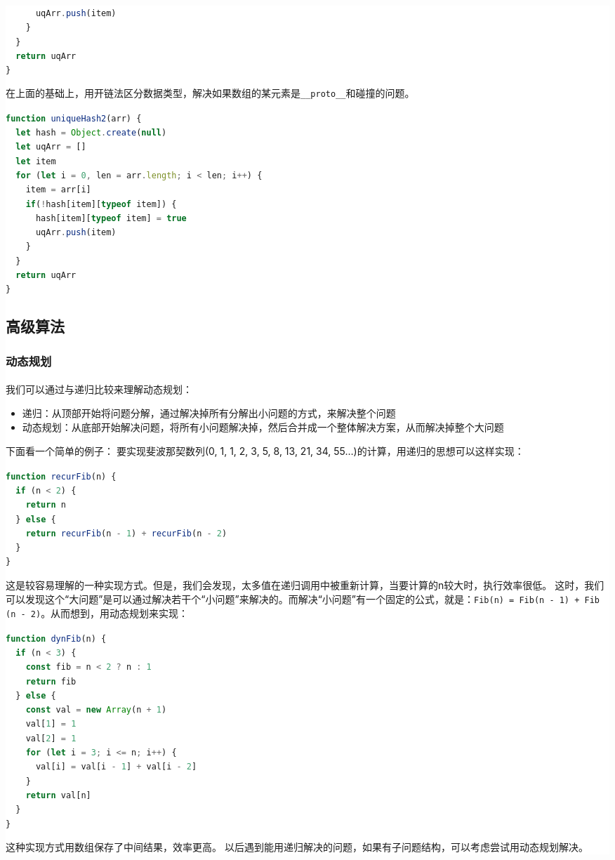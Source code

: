 ``` js
      uqArr.push(item)
    }
  }
  return uqArr
}
```
在上面的基础上，用开链法区分数据类型，解决如果数组的某元素是`__proto__`和碰撞的问题。
``` js
function uniqueHash2(arr) {
  let hash = Object.create(null)
  let uqArr = []
  let item
  for (let i = 0, len = arr.length; i < len; i++) {
    item = arr[i]
    if(!hash[item][typeof item]) {
      hash[item][typeof item] = true
      uqArr.push(item)
    }
  }
  return uqArr
}
```
## 高级算法
### 动态规划
我们可以通过与递归比较来理解动态规划：
 - 递归：从顶部开始将问题分解，通过解决掉所有分解出小问题的方式，来解决整个问题
 - 动态规划：从底部开始解决问题，将所有小问题解决掉，然后合并成一个整体解决方案，从而解决掉整个大问题

下面看一个简单的例子：
要实现斐波那契数列(0, 1, 1, 2, 3, 5, 8, 13, 21, 34, 55…)的计算，用递归的思想可以这样实现：
``` js
function recurFib(n) {
  if (n < 2) {
    return n
  } else {
    return recurFib(n - 1) + recurFib(n - 2)
  }
}
```
这是较容易理解的一种实现方式。但是，我们会发现，太多值在递归调用中被重新计算，当要计算的n较大时，执行效率很低。
这时，我们可以发现这个“大问题”是可以通过解决若干个“小问题”来解决的。而解决“小问题”有一个固定的公式，就是：`Fib(n) = Fib(n - 1) + Fib(n - 2)`。从而想到，用动态规划来实现：
``` js
function dynFib(n) {
  if (n < 3) {
    const fib = n < 2 ? n : 1
    return fib
  } else {
    const val = new Array(n + 1)
    val[1] = 1
    val[2] = 1
    for (let i = 3; i <= n; i++) {
      val[i] = val[i - 1] + val[i - 2]
    }
    return val[n]
  }
}
```
这种实现方式用数组保存了中间结果，效率更高。
以后遇到能用递归解决的问题，如果有子问题结构，可以考虑尝试用动态规划解决。
